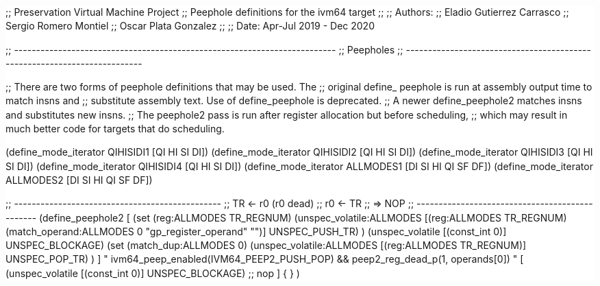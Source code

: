 ;; Preservation Virtual Machine Project
;; Peephole definitions for the ivm64 target
;;
;; Authors:
;;  Eladio Gutierrez Carrasco
;;  Sergio Romero Montiel
;;  Oscar Plata Gonzalez
;;
;; Date: Apr-Jul 2019 - Dec 2020

;; -------------------------------------------------------------------------
;; Peepholes
;; -------------------------------------------------------------------------

;; There are two forms of peephole definitions that may be used. The
;; original define_ peephole is run at assembly output time to match insns and
;; substitute assembly text. Use of define_peephole is deprecated.
;; A newer define_peephole2 matches insns and substitutes new insns.
;; The peephole2 pass is run after register allocation but before scheduling,
;; which may result in much  better code for targets that do scheduling.

(define_mode_iterator QIHISIDI1 [QI HI SI DI])
(define_mode_iterator QIHISIDI2 [QI HI SI DI])
(define_mode_iterator QIHISIDI3 [QI HI SI DI])
(define_mode_iterator QIHISIDI4 [QI HI SI DI])
(define_mode_iterator ALLMODES1 [DI SI HI QI SF DF])
(define_mode_iterator ALLMODES2 [DI SI HI QI SF DF])

;; -----------------------------------------------
;; TR <- r0 (r0 dead)
;; r0 <- TR
;;       => NOP
;; -----------------------------------------------
(define_peephole2
  [
   (set (reg:ALLMODES TR_REGNUM)
             (unspec_volatile:ALLMODES [(reg:ALLMODES TR_REGNUM)
                               (match_operand:ALLMODES 0 "gp_register_operand" "")]
              UNSPEC_PUSH_TR)
     )
   (unspec_volatile [(const_int 0)] UNSPEC_BLOCKAGE)
   (set (match_dup:ALLMODES 0)
             (unspec_volatile:ALLMODES [(reg:ALLMODES TR_REGNUM)] UNSPEC_POP_TR)
     )
  ]
  "
   ivm64_peep_enabled(IVM64_PEEP2_PUSH_POP)
   && peep2_reg_dead_p(1, operands[0])
  "
  [
    (unspec_volatile [(const_int 0)] UNSPEC_BLOCKAGE) ;; nop
  ]
  {
  }
)
